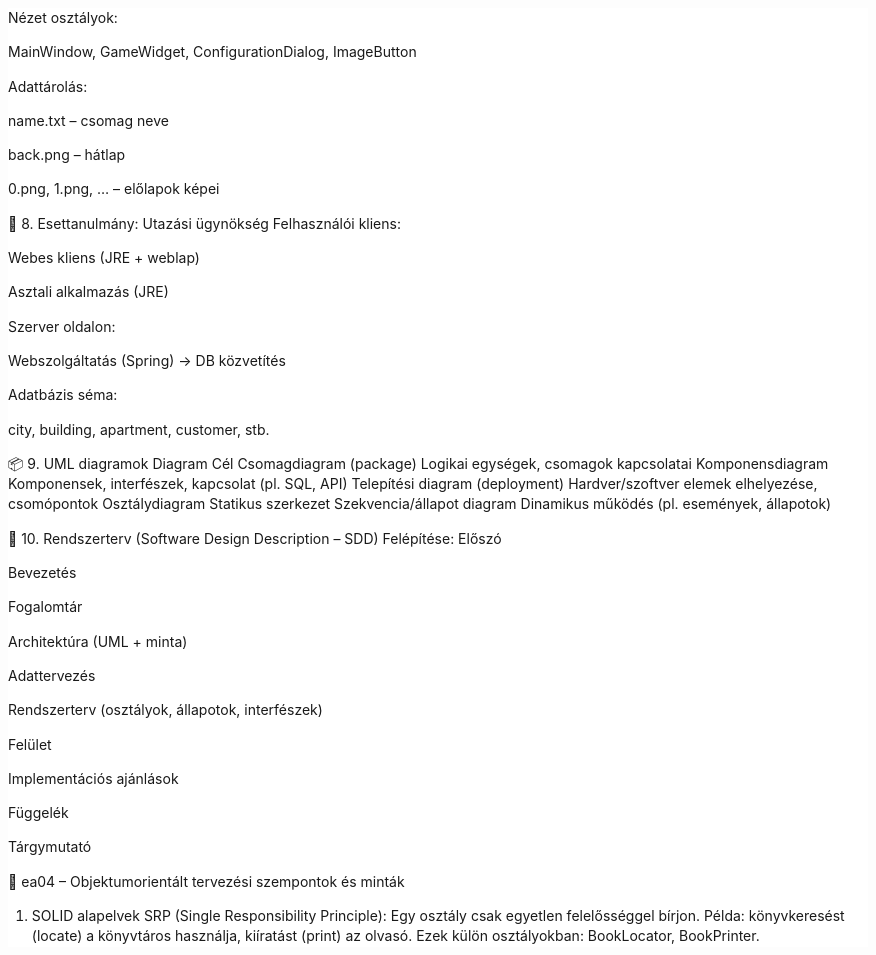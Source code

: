 Nézet osztályok:

MainWindow, GameWidget, ConfigurationDialog, ImageButton

Adattárolás:

name.txt – csomag neve

back.png – hátlap

0.png, 1.png, … – előlapok képei

🏨 8. Esettanulmány: Utazási ügynökség
Felhasználói kliens:

Webes kliens (JRE + weblap)

Asztali alkalmazás (JRE)

Szerver oldalon:

Webszolgáltatás (Spring) → DB közvetítés

Adatbázis séma:

city, building, apartment, customer, stb.

📦 9. UML diagramok
Diagram Cél
Csomagdiagram (package) Logikai egységek, csomagok kapcsolatai
Komponensdiagram Komponensek, interfészek, kapcsolat (pl. SQL, API)
Telepítési diagram (deployment) Hardver/szoftver elemek elhelyezése, csomópontok
Osztálydiagram Statikus szerkezet
Szekvencia/állapot diagram Dinamikus működés (pl. események, állapotok)

🧾 10. Rendszerterv (Software Design Description – SDD)
Felépítése:
Előszó

Bevezetés

Fogalomtár

Architektúra (UML + minta)

Adattervezés

Rendszerterv (osztályok, állapotok, interfészek)

Felület

Implementációs ajánlások

Függelék

Tárgymutató



📕 ea04 – Objektumorientált tervezési szempontok és minták

1. SOLID alapelvek
   SRP (Single Responsibility Principle): Egy osztály csak egyetlen felelősséggel bírjon.
   Példa: könyvkeresést (locate) a könyvtáros használja, kiíratást (print) az olvasó. Ezek külön osztályokban: BookLocator, BookPrinter.
